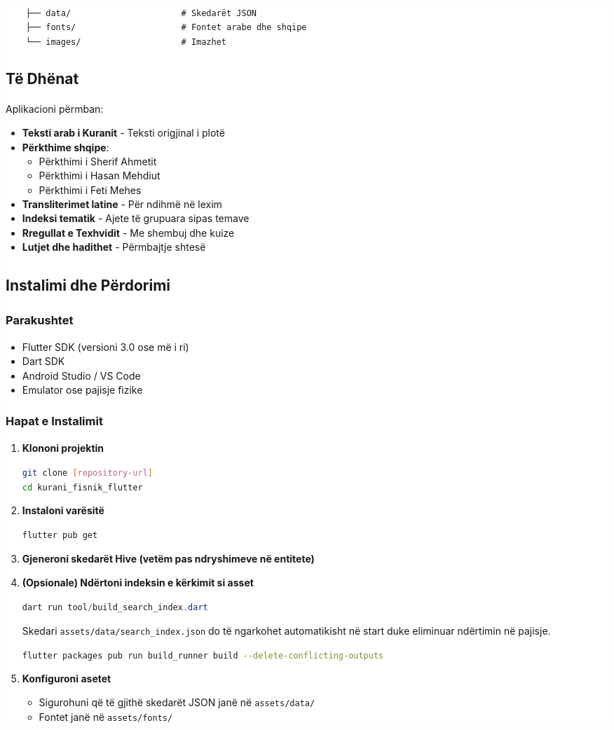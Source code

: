 ```
    ├── data/                      # Skedarët JSON
    ├── fonts/                     # Fontet arabe dhe shqipe
    └── images/                    # Imazhet
```

## Të Dhënat

Aplikacioni përmban:

- **Teksti arab i Kuranit** - Teksti origjinal i plotë
- **Përkthime shqipe**:
  - Përkthimi i Sherif Ahmetit
  - Përkthimi i Hasan Mehdiut
  - Përkthimi i Feti Mehes
- **Transliterimet latine** - Për ndihmë në lexim
- **Indeksi tematik** - Ajete të grupuara sipas temave
- **Rregullat e Texhvidit** - Me shembuj dhe kuize
- **Lutjet dhe hadithet** - Përmbajtje shtesë

## Instalimi dhe Përdorimi

### Parakushtet

- Flutter SDK (versioni 3.0 ose më i ri)
- Dart SDK
- Android Studio / VS Code
- Emulator ose pajisje fizike

### Hapat e Instalimit

1. **Klononi projektin**
   ```bash
   git clone [repository-url]
   cd kurani_fisnik_flutter
   ```

2. **Instaloni varësitë**
   ```bash
   flutter pub get
   ```

3. **Gjeneroni skedarët Hive (vetëm pas ndryshimeve në entitete)**
4. **(Opsionale) Ndërtoni indeksin e kërkimit si asset**
   ```powershell
   dart run tool/build_search_index.dart
   ```
   Skedari `assets/data/search_index.json` do të ngarkohet automatikisht në start duke eliminuar ndërtimin në pajisje.
   ```bash
   flutter packages pub run build_runner build --delete-conflicting-outputs
   ```

4. **Konfiguroni asetet**
   - Sigurohuni që të gjithë skedarët JSON janë në `assets/data/`
   - Fontet janë në `assets/fonts/`
